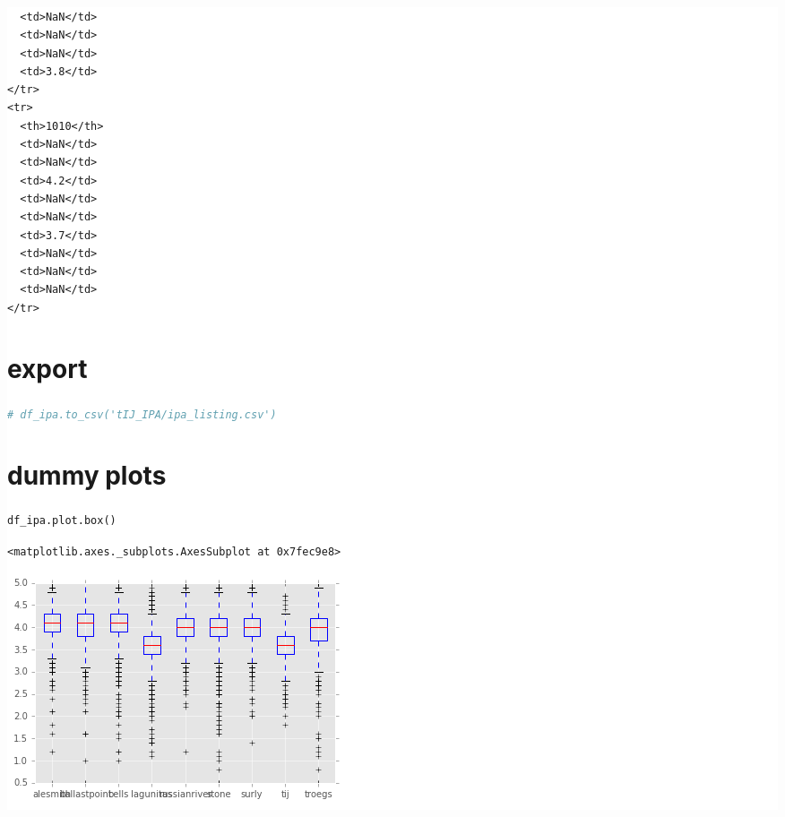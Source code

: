       <td>NaN</td>
      <td>NaN</td>
      <td>NaN</td>
      <td>3.8</td>
    </tr>
    <tr>
      <th>1010</th>
      <td>NaN</td>
      <td>NaN</td>
      <td>4.2</td>
      <td>NaN</td>
      <td>NaN</td>
      <td>3.7</td>
      <td>NaN</td>
      <td>NaN</td>
      <td>NaN</td>
    </tr>
  </tbody>
</table>
</div>



# export


```python
# df_ipa.to_csv('tIJ_IPA/ipa_listing.csv')
```

# dummy plots


```python
df_ipa.plot.box()
```




    <matplotlib.axes._subplots.AxesSubplot at 0x7fec9e8>




<img src = "/code/six_pack_tIJ/output_7_1.png">
